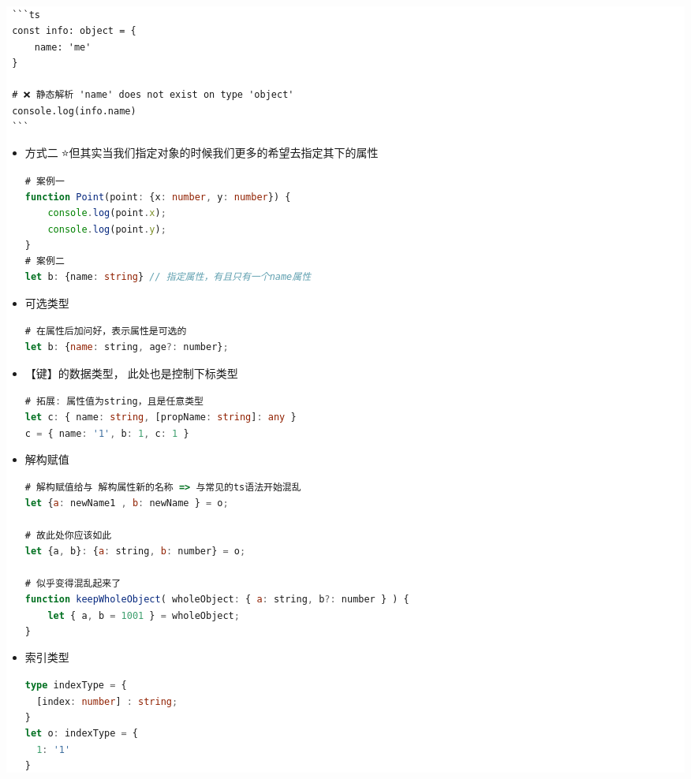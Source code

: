      ```ts
     const info: object = {
         name: 'me'
     }
     
     # ❌ 静态解析 'name' does not exist on type 'object'
     console.log(info.name)
     ```

- 方式二  ⭐但其实当我们指定对象的时候我们更多的希望去指定其下的属性

  ```ts
  # 案例一
  function Point(point: {x: number, y: number}) {
      console.log(point.x);
      console.log(point.y);
  }
  # 案例二
  let b: {name: string} // 指定属性，有且只有一个name属性
  ```

- 可选类型

  ```js
  # 在属性后加问好，表示属性是可选的
  let b: {name: string, age?: number};
  ```

- 【键】的数据类型， 此处也是控制下标类型

  ```ts
  # 拓展: 属性值为string，且是任意类型
  let c: { name: string, [propName: string]: any }
  c = { name: '1', b: 1, c: 1 }
  ```

- 解构赋值

  ```js
  # 解构赋值给与 解构属性新的名称 => 与常见的ts语法开始混乱
  let {a: newName1 , b: newName } = o;
  
  # 故此处你应该如此
  let {a, b}: {a: string, b: number} = o;
  
  # 似乎变得混乱起来了
  function keepWholeObject( wholeObject: { a: string, b?: number } ) {
      let { a, b = 1001 } = wholeObject;
  }
  ```
  
- 索引类型

  ````typescript
  type indexType = {
    [index: number] : string;
  }
  let o: indexType = {
    1: '1'
  }
  ````
